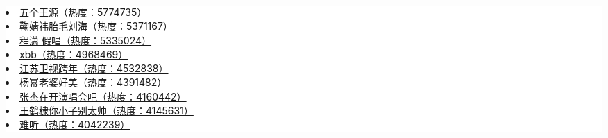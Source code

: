 <li>
<a href="https://s.weibo.com/weibo?q=%23%E4%BA%94%E4%B8%AA%E7%8E%8B%E6%BA%90%23" target="weibo">
五个王源（热度：5774735）
</a>
</li>

<li>
<a href="https://s.weibo.com/weibo?q=%23%E9%9E%A0%E5%A9%A7%E7%A5%8E%E8%83%8E%E6%AF%9B%E5%88%98%E6%B5%B7%23" target="weibo">
鞠婧祎胎毛刘海（热度：5371167）
</a>
</li>

<li>
<a href="https://s.weibo.com/weibo?q=%23%E7%A8%8B%E6%BD%87%20%E5%81%87%E5%94%B1%23" target="weibo">
程潇 假唱（热度：5335024）
</a>
</li>

<li>
<a href="https://s.weibo.com/weibo?q=%23xbb%23" target="weibo">
xbb（热度：4968469）
</a>
</li>

<li>
<a href="https://s.weibo.com/weibo?q=%23%E6%B1%9F%E8%8B%8F%E5%8D%AB%E8%A7%86%E8%B7%A8%E5%B9%B4%23" target="weibo">
江苏卫视跨年（热度：4532838）
</a>
</li>

<li>
<a href="https://s.weibo.com/weibo?q=%23%E6%9D%A8%E5%B9%82%E8%80%81%E5%A9%86%E5%A5%BD%E7%BE%8E%23" target="weibo">
杨幂老婆好美（热度：4391482）
</a>
</li>

<li>
<a href="https://s.weibo.com/weibo?q=%23%E5%BC%A0%E6%9D%B0%E5%9C%A8%E5%BC%80%E6%BC%94%E5%94%B1%E4%BC%9A%E5%90%A7%23" target="weibo">
张杰在开演唱会吧（热度：4160442）
</a>
</li>

<li>
<a href="https://s.weibo.com/weibo?q=%23%E7%8E%8B%E9%B9%A4%E6%A3%A3%E4%BD%A0%E5%B0%8F%E5%AD%90%E5%88%AB%E5%A4%AA%E5%B8%85%23" target="weibo">
王鹤棣你小子别太帅（热度：4145631）
</a>
</li>

<li>
<a href="https://s.weibo.com/weibo?q=%23%E9%9A%BE%E5%90%AC%23" target="weibo">
难听（热度：4042239）
</a>
</li>
